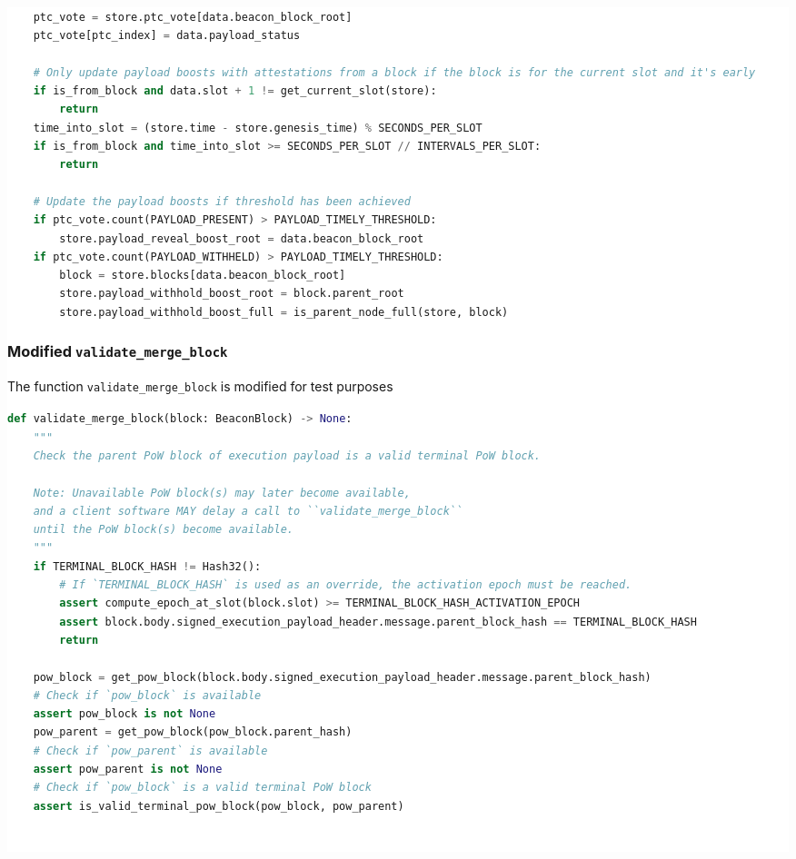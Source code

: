 ```python
    ptc_vote = store.ptc_vote[data.beacon_block_root]
    ptc_vote[ptc_index] = data.payload_status
    
    # Only update payload boosts with attestations from a block if the block is for the current slot and it's early
    if is_from_block and data.slot + 1 != get_current_slot(store):
        return
    time_into_slot = (store.time - store.genesis_time) % SECONDS_PER_SLOT
    if is_from_block and time_into_slot >= SECONDS_PER_SLOT // INTERVALS_PER_SLOT:
        return

    # Update the payload boosts if threshold has been achieved
    if ptc_vote.count(PAYLOAD_PRESENT) > PAYLOAD_TIMELY_THRESHOLD:
        store.payload_reveal_boost_root = data.beacon_block_root
    if ptc_vote.count(PAYLOAD_WITHHELD) > PAYLOAD_TIMELY_THRESHOLD:
        block = store.blocks[data.beacon_block_root]
        store.payload_withhold_boost_root = block.parent_root
        store.payload_withhold_boost_full = is_parent_node_full(store, block)
```

### Modified `validate_merge_block` 

The function `validate_merge_block` is modified for test purposes

```python
def validate_merge_block(block: BeaconBlock) -> None:
    """
    Check the parent PoW block of execution payload is a valid terminal PoW block.

    Note: Unavailable PoW block(s) may later become available,
    and a client software MAY delay a call to ``validate_merge_block``
    until the PoW block(s) become available.
    """
    if TERMINAL_BLOCK_HASH != Hash32():
        # If `TERMINAL_BLOCK_HASH` is used as an override, the activation epoch must be reached.
        assert compute_epoch_at_slot(block.slot) >= TERMINAL_BLOCK_HASH_ACTIVATION_EPOCH
        assert block.body.signed_execution_payload_header.message.parent_block_hash == TERMINAL_BLOCK_HASH
        return

    pow_block = get_pow_block(block.body.signed_execution_payload_header.message.parent_block_hash)
    # Check if `pow_block` is available
    assert pow_block is not None
    pow_parent = get_pow_block(pow_block.parent_hash)
    # Check if `pow_parent` is available
    assert pow_parent is not None
    # Check if `pow_block` is a valid terminal PoW block
    assert is_valid_terminal_pow_block(pow_block, pow_parent)



